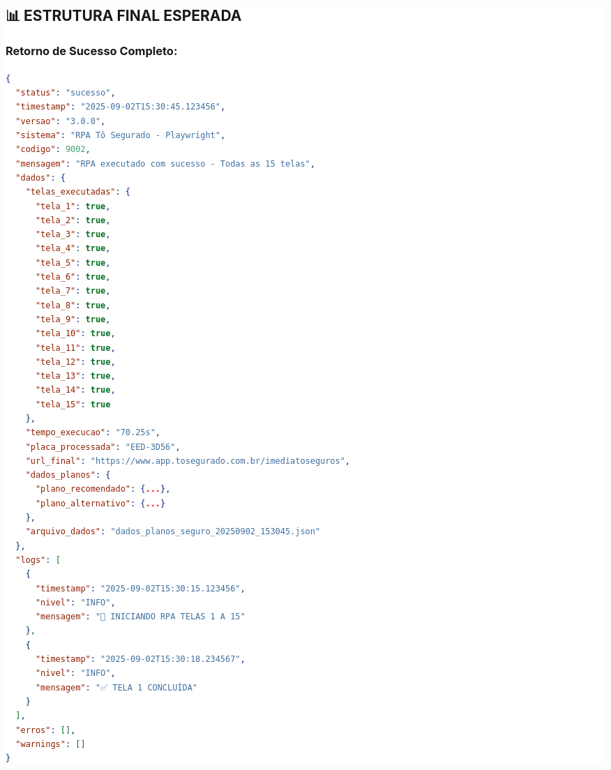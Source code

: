 
## 📊 **ESTRUTURA FINAL ESPERADA**

### **Retorno de Sucesso Completo:**
```json
{
  "status": "sucesso",
  "timestamp": "2025-09-02T15:30:45.123456",
  "versao": "3.0.0",
  "sistema": "RPA Tô Segurado - Playwright",
  "codigo": 9002,
  "mensagem": "RPA executado com sucesso - Todas as 15 telas",
  "dados": {
    "telas_executadas": {
      "tela_1": true,
      "tela_2": true,
      "tela_3": true,
      "tela_4": true,
      "tela_5": true,
      "tela_6": true,
      "tela_7": true,
      "tela_8": true,
      "tela_9": true,
      "tela_10": true,
      "tela_11": true,
      "tela_12": true,
      "tela_13": true,
      "tela_14": true,
      "tela_15": true
    },
    "tempo_execucao": "70.25s",
    "placa_processada": "EED-3D56",
    "url_final": "https://www.app.tosegurado.com.br/imediatoseguros",
    "dados_planos": {
      "plano_recomendado": {...},
      "plano_alternativo": {...}
    },
    "arquivo_dados": "dados_planos_seguro_20250902_153045.json"
  },
  "logs": [
    {
      "timestamp": "2025-09-02T15:30:15.123456",
      "nivel": "INFO",
      "mensagem": "🚀 INICIANDO RPA TELAS 1 A 15"
    },
    {
      "timestamp": "2025-09-02T15:30:18.234567",
      "nivel": "INFO", 
      "mensagem": "✅ TELA 1 CONCLUÍDA"
    }
  ],
  "erros": [],
  "warnings": []
}
```
